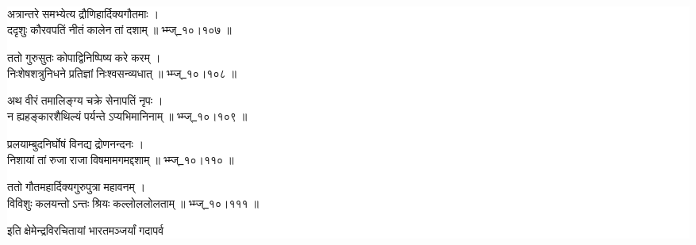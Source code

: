 अत्रान्तरे समभ्येत्य द्रौणिहार्दिक्यगौतमाः  ।  
ददृशुः कौरवपतिं नीतं कालेन तां दशाम्  ॥ भ्म्ज्_१०।१०७ ॥  
  
ततो गुरुसुतः कोपाद्विनिष्पिष्य करे करम्  ।  
निःशेषशत्रुनिधने प्रतिज्ञां निःश्वसन्व्यधात्  ॥ भ्म्ज्_१०।१०८ ॥  
  
अथ वीरं तमालिङ्ग्य चक्रे सेनापतिं नृपः  ।  
न ह्यहङ्कारशैथिल्यं पर्यन्ते ऽप्यभिमानिनाम्  ॥ भ्म्ज्_१०।१०९ ॥  
  
प्रलयाम्बुदनिर्घोषं विनद्य द्रोणनन्दनः  ।  
निशायां तां रुजा राजा विषमामगमद्दशाम्  ॥ भ्म्ज्_१०।११० ॥  
  
ततो गौतमहार्दिक्यगुरुपुत्रा महावनम्  ।  
विविशुः कलयन्तो ऽन्तः श्रियः कल्लोललोलताम्  ॥ भ्म्ज्_१०।१११ ॥  
  
  
इति क्षेमेन्द्रविरचितायां भारतमञ्जर्यां गदापर्व  
  
  
  
  
  
